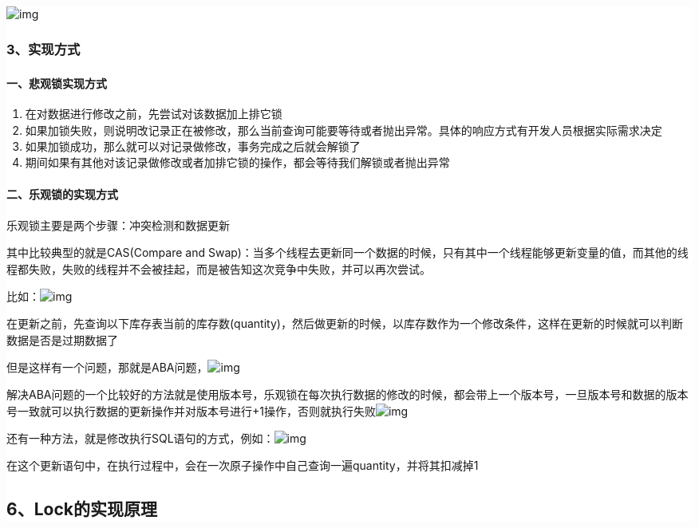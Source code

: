 ![img](https://upload-images.jianshu.io/upload_images/7038163-84c84ddc91cf6a1b.jpg)

### 3、实现方式

#### 一、悲观锁实现方式

1. 在对数据进行修改之前，先尝试对该数据加上排它锁
2. 如果加锁失败，则说明改记录正在被修改，那么当前查询可能要等待或者抛出异常。具体的响应方式有开发人员根据实际需求决定
3. 如果加锁成功，那么就可以对记录做修改，事务完成之后就会解锁了
4. 期间如果有其他对该记录做修改或者加排它锁的操作，都会等待我们解锁或者抛出异常



#### 二、乐观锁的实现方式

乐观锁主要是两个步骤：冲突检测和数据更新

其中比较典型的就是CAS(Compare and Swap)：当多个线程去更新同一个数据的时候，只有其中一个线程能够更新变量的值，而其他的线程都失败，失败的线程并不会被挂起，而是被告知这次竞争中失败，并可以再次尝试。

比如：![img](https://upload-images.jianshu.io/upload_images/7038163-623702054ade5d92.jpg)

在更新之前，先查询以下库存表当前的库存数(quantity)，然后做更新的时候，以库存数作为一个修改条件，这样在更新的时候就可以判断数据是否是过期数据了

但是这样有一个问题，那就是ABA问题，![img](https://upload-images.jianshu.io/upload_images/7038163-796cf21addd6659b.jpg)

解决ABA问题的一个比较好的方法就是使用版本号，乐观锁在每次执行数据的修改的时候，都会带上一个版本号，一旦版本号和数据的版本号一致就可以执行数据的更新操作并对版本号进行+1操作，否则就执行失败![img](https://upload-images.jianshu.io/upload_images/7038163-416aa2fdc4392d1c.jpg)

还有一种方法，就是修改执行SQL语句的方式，例如：![img](https://upload-images.jianshu.io/upload_images/7038163-f176266a4a5136d6.jpg)

在这个更新语句中，在执行过程中，会在一次原子操作中自己查询一遍quantity，并将其扣减掉1

## 6、Lock的实现原理

